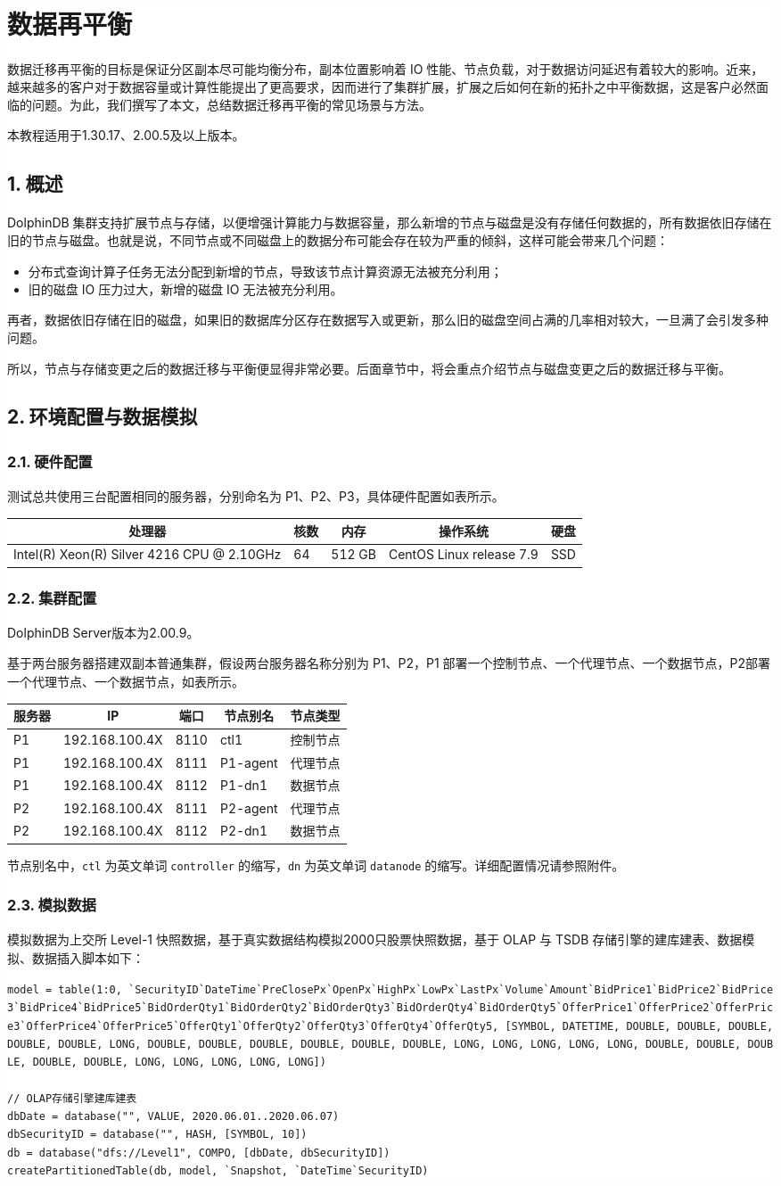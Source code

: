 # 数据再平衡

数据迁移再平衡的目标是保证分区副本尽可能均衡分布，副本位置影响着 IO 性能、节点负载，对于数据访问延迟有着较大的影响。近来，越来越多的客户对于数据容量或计算性能提出了更高要求，因而进行了集群扩展，扩展之后如何在新的拓扑之中平衡数据，这是客户必然面临的问题。为此，我们撰写了本文，总结数据迁移再平衡的常见场景与方法。

本教程适用于1.30.17、2.00.5及以上版本。

## 1. 概述

DolphinDB 集群支持扩展节点与存储，以便增强计算能力与数据容量，那么新增的节点与磁盘是没有存储任何数据的，所有数据依旧存储在旧的节点与磁盘。也就是说，不同节点或不同磁盘上的数据分布可能会存在较为严重的倾斜，这样可能会带来几个问题：

* 分布式查询计算子任务无法分配到新增的节点，导致该节点计算资源无法被充分利用；
* 旧的磁盘 IO 压力过大，新增的磁盘 IO 无法被充分利用。

再者，数据依旧存储在旧的磁盘，如果旧的数据库分区存在数据写入或更新，那么旧的磁盘空间占满的几率相对较大，一旦满了会引发多种问题。

所以，节点与存储变更之后的数据迁移与平衡便显得非常必要。后面章节中，将会重点介绍节点与磁盘变更之后的数据迁移与平衡。

## 2. 环境配置与数据模拟

### 2.1. 硬件配置

测试总共使用三台配置相同的服务器，分别命名为 P1、P2、P3，具体硬件配置如表所示。

| 处理器 | 核数 | 内存 | 操作系统 | 硬盘 |
| --- | --- | --- | --- | --- |
| Intel(R) Xeon(R) Silver 4216 CPU @ 2.10GHz | 64 | 512 GB | CentOS Linux release 7.9 | SSD |

### 2.2. 集群配置

DolphinDB Server版本为2.00.9。

基于两台服务器搭建双副本普通集群，假设两台服务器名称分别为 P1、P2，P1 部署一个控制节点、一个代理节点、一个数据节点，P2部署一个代理节点、一个数据节点，如表所示。

| 服务器 | IP | 端口 | 节点别名 | 节点类型 |
| --- | --- | --- | --- | --- |
| P1 | 192.168.100.4X | 8110 | ctl1 | 控制节点 |
| P1 | 192.168.100.4X | 8111 | P1-agent | 代理节点 |
| P1 | 192.168.100.4X | 8112 | P1-dn1 | 数据节点 |
| P2 | 192.168.100.4X | 8111 | P2-agent | 代理节点 |
| P2 | 192.168.100.4X | 8112 | P2-dn1 | 数据节点 |

节点别名中，`ctl` 为英文单词 `controller` 的缩写，`dn` 为英文单词 `datanode` 的缩写。详细配置情况请参照附件。

### 2.3. 模拟数据

模拟数据为上交所 Level-1 快照数据，基于真实数据结构模拟2000只股票快照数据，基于 OLAP 与 TSDB 存储引擎的建库建表、数据模拟、数据插入脚本如下：

```
model = table(1:0, `SecurityID`DateTime`PreClosePx`OpenPx`HighPx`LowPx`LastPx`Volume`Amount`BidPrice1`BidPrice2`BidPrice3`BidPrice4`BidPrice5`BidOrderQty1`BidOrderQty2`BidOrderQty3`BidOrderQty4`BidOrderQty5`OfferPrice1`OfferPrice2`OfferPrice3`OfferPrice4`OfferPrice5`OfferQty1`OfferQty2`OfferQty3`OfferQty4`OfferQty5, [SYMBOL, DATETIME, DOUBLE, DOUBLE, DOUBLE, DOUBLE, DOUBLE, LONG, DOUBLE, DOUBLE, DOUBLE, DOUBLE, DOUBLE, DOUBLE, LONG, LONG, LONG, LONG, LONG, DOUBLE, DOUBLE, DOUBLE, DOUBLE, DOUBLE, LONG, LONG, LONG, LONG, LONG])

// OLAP存储引擎建库建表
dbDate = database("", VALUE, 2020.06.01..2020.06.07)
dbSecurityID = database("", HASH, [SYMBOL, 10])
db = database("dfs://Level1", COMPO, [dbDate, dbSecurityID])
createPartitionedTable(db, model, `Snapshot, `DateTime`SecurityID)
```